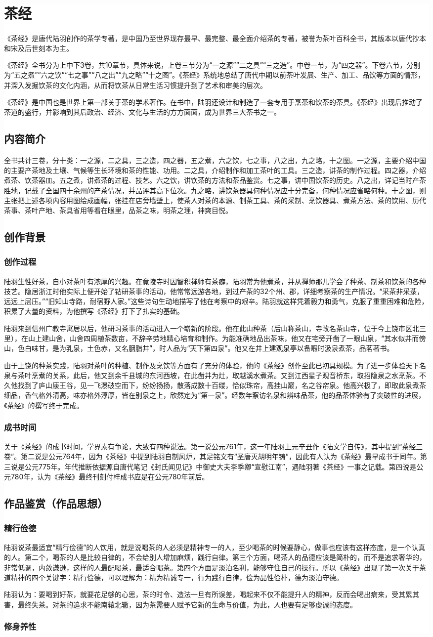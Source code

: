 # 茶经

《茶经》是唐代陆羽创作的茶学专著，是中国乃至世界现存最早、最完整、最全面介绍茶的专著，被誉为茶叶百科全书，其版本以唐代抄本和宋及后世刻本为主。

《茶经》全书分为上中下3卷，共10章节，具体来说，上卷三节分为“一之源”“二之具”“三之造”。中卷一节，为“四之器”。下卷六节，分别为“五之煮”“六之饮”“七之事”“八之出”“九之略”“十之图”。《茶经》系统地总结了唐代中期以前茶叶发展、生产、加工、品饮等方面的情形，并深入发掘饮茶的文化内涵，从而将饮茶从日常生活习惯提升到了艺术和审美的层次。

《茶经》是中国也是世界上第一部关于茶的学术著作。在书中，陆羽还设计和制造了一套专用于烹茶和饮茶的茶具。《茶经》出现后推动了茶道的盛行，并影响到其后政治、经济、文化与生活的方方面面，成为世界三大茶书之一。

## 内容简介

全书共计三卷，分十类：一之源，二之具，三之造，四之器，五之煮，六之饮，七之事，八之出，九之略，十之图。一之源，主要介绍中国的主要产茶地及土壤、气候等生长环境和茶的性能、功用。二之具，介绍制作和加工茶叶的工具。三之造，讲茶的制作过程。四之器，介绍煮茶、饮茶器皿。五之煮，讲煮茶的过程、技艺。六之饮，讲饮茶的方法和茶品鉴赏。七之事，讲中国饮茶的历史。八之出，详记当时产茶胜地，记载了全国四十余州的产茶情况，并品评其高下位次。九之略，讲饮茶器具何种情况应十分完备，何种情况应省略何种。十之图，则主张把上述各项内容用图绘成画幅，张挂在店旁墙壁上，使茶人对茶的本源、制茶工具、茶的采制、烹饮器具、煮茶方法、茶的饮用、历代茶事、茶叶产地、茶具省用等看在眼里，品茶之味，明茶之理，神爽目悦。

## 创作背景

### 创作过程

陆羽生性好茶，自小对茶叶有浓厚的兴趣。在竟陵寺时因智积禅师有茶癖，陆羽常为他煮茶，并从禅师那儿学会了种茶、制茶和饮茶的各种技艺。隐居浙江时他实际上便开始了钻研茶事的活动，他常常远游各地，到过产茶的32个州、郡，详细考察茶的生产情况。“采茶非采菉，远远上层压。”“旧知山寺路，耐宿野人家。”这些诗句生动地描写了他在考察中的艰辛。陆羽就这样凭着毅力和勇气，克服了重重困难和危险，积累了大量的资料，为他撰写《茶经》打下了扎实的基础。

陆羽来到信州广教寺寓居以后，他研习茶事的活动进入一个崭新的阶段。他在此山种茶（后山称茶山，寺改名茶山寺，位于今上饶市区北三里），在山上建山舍，山舍四周植茶数亩，不辞辛劳地精心培育和制作。为能准确地品出茶味，他又在宅旁开凿了一眼山泉，“其水似井而傍山，色白味甘，是为乳泉，土色赤，又名胭脂井”，时人品为“天下第四泉”。他又在井上建观泉亭以备暇时汲泉煮茶，品茗著书。

由于上饶的种茶实践，陆羽对茶叶的种植、制作及烹饮等方面有了充分的体验，他的《茶经》创作至此已初具规模。为了进一步体验天下名泉与茶叶烹煮的关系，此后，他又到余千县城的东河西坡，在此凿井为灶，取越溪水煮茶。又到江西星子观音桥东，取招隐泉之水烹茶。不久他找到了庐山康王谷，见一飞瀑破空而下，纷纷扬扬，散落成数十百缕，恰似珠帘，高挂山巅，名之谷帘泉。他高兴极了，即取此泉煮茶细品，香气格外清高，味亦格外淳厚，皆在别泉之上，欣然定为“第一泉”。经数年察访名泉和辨味品茶，他的品茶体验有了突破性的进展，《茶经》的撰写终于完成。

### 成书时间

关于《茶经》的成书时间，学界素有争论，大致有四种说法。第一说公元761年，这一年陆羽上元辛丑作《陆文学自传》，其中提到“茶经三卷”。第二说是公元764年，因为《茶经》中提到陆羽自制风炉，其足铭文有“圣唐灭胡明年铸”，因此有人认为《茶经》最早成书于同年。第三说是公元775年。年代推断依据源自唐代笔记《封氏闻见记》中御史大夫李季卿“宣慰江南”，遇陆羽著《茶经》一事之记载。第四说是公元780年，认为《茶经》最终刊刻付梓成书应是在公元780年前后。

## 作品鉴赏（作品思想）

### 精行俭德

陆羽说茶最适宜“精行俭德”的人饮用，就是说喝茶的人必须是精神专一的人，至少喝茶的时候要静心，做事也应该有这样态度，是一个认真的人。第二个，喝茶的人是比较自律的，不会给别人增加麻烦，践行自律。第三个方面，喝茶人的品德应该是简朴的，而不是追求奢华的，非常低调，内敛谦逊，这样的人最配喝茶，最适合喝茶。第四个方面是淡泊名利，能够守住自己的操行。所以《茶经》出现了第一次关于茶道精神的四个关键字：精行俭德，可以理解为：精为精诚专一，行为践行自律，俭为品性俭朴，德为淡泊守德。

陆羽认为：要喝到好茶，就要花足够的心思，茶的时令、造法一旦有所误差，喝起来不仅不能提升人的精神，反而会喝出病来，受其累其害，最终失茶。对茶的追求不能南辕北辙，因为茶需要人赋予它新的生命与价值，为此，人也要有足够虔诚的态度。

### 修身养性
